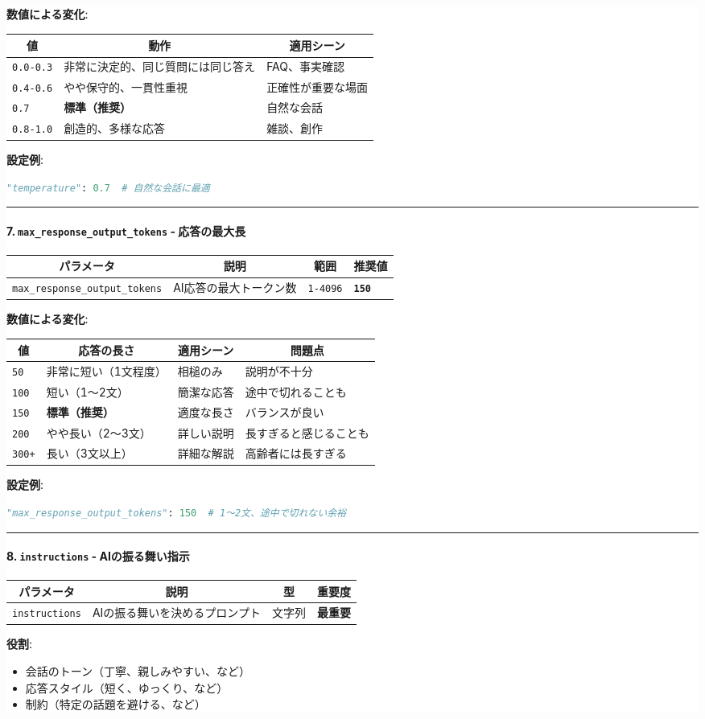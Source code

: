 **数値による変化**:

| 値 | 動作 | 適用シーン |
|----|------|-----------|
| `0.0-0.3` | 非常に決定的、同じ質問には同じ答え | FAQ、事実確認 |
| `0.4-0.6` | やや保守的、一貫性重視 | 正確性が重要な場面 |
| `0.7` | **標準（推奨）** | 自然な会話 |
| `0.8-1.0` | 創造的、多様な応答 | 雑談、創作 |

**設定例**:
```python
"temperature": 0.7  # 自然な会話に最適
```

---

#### 7. `max_response_output_tokens` - 応答の最大長

| パラメータ | 説明 | 範囲 | 推奨値 |
|-----------|------|------|--------|
| `max_response_output_tokens` | AI応答の最大トークン数 | `1-4096` | **`150`** |

**数値による変化**:

| 値 | 応答の長さ | 適用シーン | 問題点 |
|----|----------|-----------|--------|
| `50` | 非常に短い（1文程度） | 相槌のみ | 説明が不十分 |
| `100` | 短い（1〜2文） | 簡潔な応答 | 途中で切れることも |
| `150` | **標準（推奨）** | 適度な長さ | バランスが良い |
| `200` | やや長い（2〜3文） | 詳しい説明 | 長すぎると感じることも |
| `300+` | 長い（3文以上） | 詳細な解説 | 高齢者には長すぎる |

**設定例**:
```python
"max_response_output_tokens": 150  # 1〜2文、途中で切れない余裕
```

---

#### 8. `instructions` - AIの振る舞い指示

| パラメータ | 説明 | 型 | 重要度 |
|-----------|------|---|--------|
| `instructions` | AIの振る舞いを決めるプロンプト | 文字列 | **最重要** |

**役割**:
- 会話のトーン（丁寧、親しみやすい、など）
- 応答スタイル（短く、ゆっくり、など）
- 制約（特定の話題を避ける、など）
